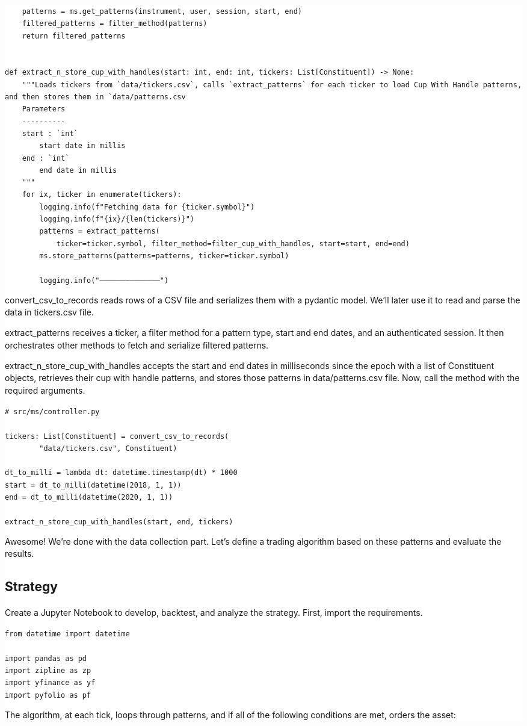 ```
    patterns = ms.get_patterns(instrument, user, session, start, end)
    filtered_patterns = filter_method(patterns)
    return filtered_patterns


def extract_n_store_cup_with_handles(start: int, end: int, tickers: List[Constituent]) -> None:
    """Loads tickers from `data/tickers.csv`, calls `extract_patterns` for each ticker to load Cup With Handle patterns, and then stores them in `data/patterns.csv
    Parameters
    ----------
    start : `int`
        start date in millis
    end : `int`
        end date in millis
    """
    for ix, ticker in enumerate(tickers):
        logging.info(f"Fetching data for {ticker.symbol}")
        logging.info(f"{ix}/{len(tickers)}")
        patterns = extract_patterns(
            ticker=ticker.symbol, filter_method=filter_cup_with_handles, start=start, end=end)
        ms.store_patterns(patterns=patterns, ticker=ticker.symbol)

        logging.info("––––––––––––––")
```
convert_csv_to_records reads rows of a CSV file and serializes them with a pydantic model. We’ll later use it to read and parse the data in tickers.csv file.

extract_patterns receives a ticker, a filter method for a pattern type, start and end dates, and an authenticated session. It then orchestrates other methods to fetch and serialize filtered patterns.

extract_n_store_cup_with_handles accepts the start and end dates in milliseconds since the epoch with a list of Constituent objects, retrieves their cup with handle patterns, and stores those patterns in data/patterns.csv file. Now, call the method with the required arguments.

```
# src/ms/controller.py

tickers: List[Constituent] = convert_csv_to_records(
        "data/tickers.csv", Constituent)

dt_to_milli = lambda dt: datetime.timestamp(dt) * 1000
start = dt_to_milli(datetime(2018, 1, 1))
end = dt_to_milli(datetime(2020, 1, 1))

extract_n_store_cup_with_handles(start, end, tickers)
```
Awesome! We’re done with the data collection part. Let’s define a trading algorithm based on these patterns and evaluate the results.

## Strategy
Create a Jupyter Notebook to develop, backtest, and analyze the strategy. First, import the requirements.
```
from datetime import datetime

import pandas as pd
import zipline as zp
import yfinance as yf
import pyfolio as pf
```
The algorithm, at each tick, loops through patterns, and if all of the following conditions are met, orders the asset:
